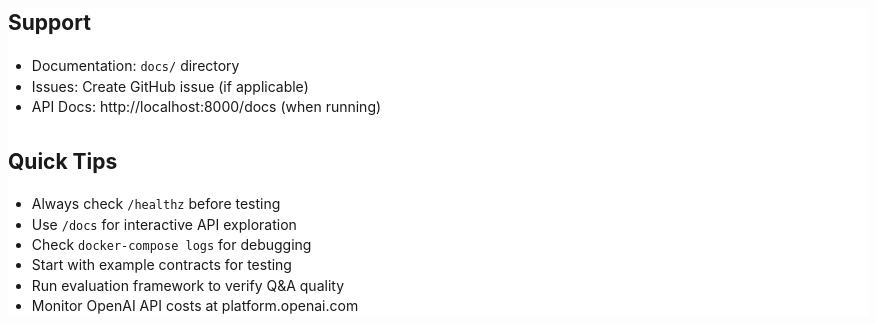 ## Support

- Documentation: `docs/` directory
- Issues: Create GitHub issue (if applicable)
- API Docs: http://localhost:8000/docs (when running)

## Quick Tips

- Always check `/healthz` before testing
- Use `/docs` for interactive API exploration
- Check `docker-compose logs` for debugging
- Start with example contracts for testing
- Run evaluation framework to verify Q&A quality
- Monitor OpenAI API costs at platform.openai.com
